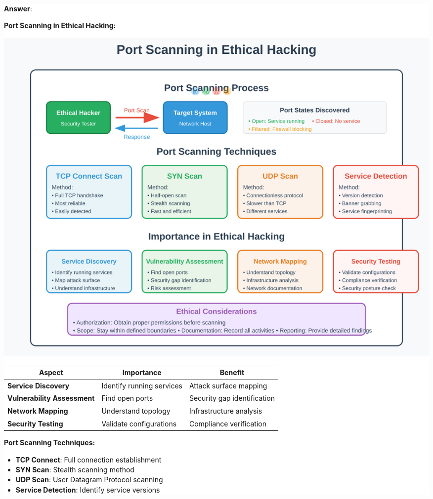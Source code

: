 **Answer**:

**Port Scanning in Ethical Hacking:**

![Port Scanning in Ethical Hacking](diagrams/port-scanning-ethical-hacking.svg)

| Aspect | Importance | Benefit |
|--------|------------|---------|
| **Service Discovery** | Identify running services | Attack surface mapping |
| **Vulnerability Assessment** | Find open ports | Security gap identification |
| **Network Mapping** | Understand topology | Infrastructure analysis |
| **Security Testing** | Validate configurations | Compliance verification |

**Port Scanning Techniques:**

- **TCP Connect**: Full connection establishment
- **SYN Scan**: Stealth scanning method
- **UDP Scan**: User Datagram Protocol scanning
- **Service Detection**: Identify service versions
